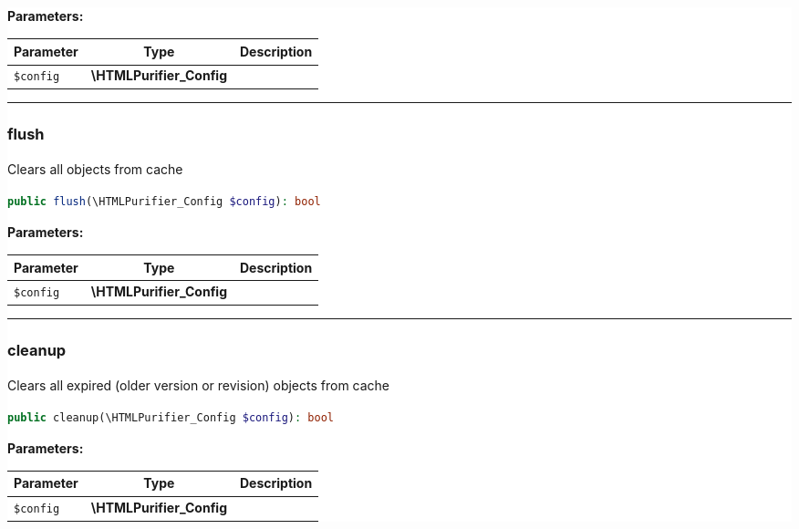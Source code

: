 






**Parameters:**

| Parameter | Type | Description |
|-----------|------|-------------|
| `$config` | **\HTMLPurifier_Config** |  |





***

### flush

Clears all objects from cache

```php
public flush(\HTMLPurifier_Config $config): bool
```








**Parameters:**

| Parameter | Type | Description |
|-----------|------|-------------|
| `$config` | **\HTMLPurifier_Config** |  |





***

### cleanup

Clears all expired (older version or revision) objects from cache

```php
public cleanup(\HTMLPurifier_Config $config): bool
```








**Parameters:**

| Parameter | Type | Description |
|-----------|------|-------------|
| `$config` | **\HTMLPurifier_Config** |  |

